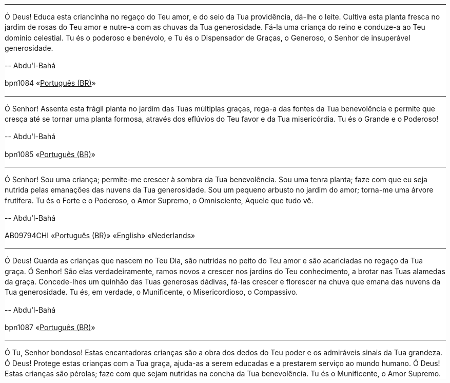 ----


<a id="bpn1084"></a> 
Ó Deus! Educa esta criancinha no regaço do Teu amor, e do seio da Tua providência, dá-lhe o leite. Cultiva esta planta fresca no jardim de rosas do Teu amor e nutre-a com as chuvas da Tua generosidade. Fá-la uma criança do reino e conduze-a ao Teu domínio celestial. Tu és o poderoso e benévolo, e Tu és o Dispensador de Graças, o Generoso, o Senhor de insuperável generosidade.

-- Abdu'l-Bahá

bpn1084 «[Português (BR)](../pt/#bpn1084)» 

----


<a id="bpn1085"></a> 
Ó Senhor! Assenta esta frágil planta no jardim das Tuas múltiplas graças, rega-a das fontes da Tua benevolência e permite que cresça até se tornar uma planta formosa, através dos eflúvios do Teu favor e da Tua misericórdia.
Tu és o Grande e o Poderoso!

-- Abdu'l-Bahá

bpn1085 «[Português (BR)](../pt/#bpn1085)» 

----


<a id="AB09794CHI"></a> 
Ó Senhor! Sou uma criança; permite-me crescer à sombra da Tua benevolência. Sou uma tenra planta; faze com que eu seja nutrida pelas emanações das nuvens da Tua generosidade. Sou um pequeno arbusto no jardim do amor; torna-me uma árvore frutífera.
Tu és o Forte e o Poderoso, o Amor Supremo, o Omnisciente, Aquele que tudo vê.

-- Abdu'l-Bahá

AB09794CHI «[Português (BR)](../pt/#AB09794CHI)» «[English](../en/#AB09794CHI)» «[Nederlands](../nl/#AB09794CHI)» 

----


<a id="bpn1087"></a> 
Ó Deus! Guarda as crianças que nascem no Teu Dia, são nutridas no peito do Teu amor e são acariciadas no regaço da Tua graça.
Ó Senhor! São elas verdadeiramente, ramos novos a crescer nos jardins do Teu conhecimento, a brotar nas Tuas alamedas da graça. Concede-lhes um quinhão das Tuas generosas dádivas, fá-las crescer e florescer na chuva que emana das nuvens da Tua generosidade.
Tu és, em verdade, o Munificente, o Misericordioso, o Compassivo.

-- Abdu'l-Bahá

bpn1087 «[Português (BR)](../pt/#bpn1087)» 

----


<a id="bpn1088"></a> 
Ó Tu, Senhor bondoso! Estas encantadoras crianças são a obra dos dedos do Teu poder e os admiráveis sinais da Tua grandeza. Ó Deus! Protege estas crianças com a Tua graça, ajuda-as a serem educadas e a prestarem serviço ao mundo humano. Ó Deus! Estas crianças são pérolas; faze com que sejam nutridas na concha da Tua benevolência.
Tu és o Munificente, o Amor Supremo.
